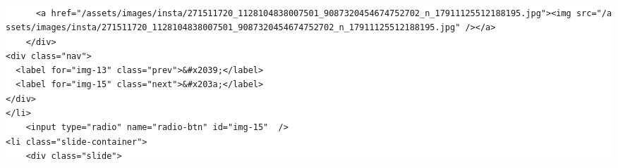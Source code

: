           <a href="/assets/images/insta/271511720_1128104838007501_9087320454674752702_n_17911125512188195.jpg"><img src="/assets/images/insta/271511720_1128104838007501_9087320454674752702_n_17911125512188195.jpg" /></a>
        </div>
    <div class="nav">
      <label for="img-13" class="prev">&#x2039;</label>
      <label for="img-15" class="next">&#x203a;</label>
    </div>
    </li>
        <input type="radio" name="radio-btn" id="img-15"  />
    <li class="slide-container">
        <div class="slide">
